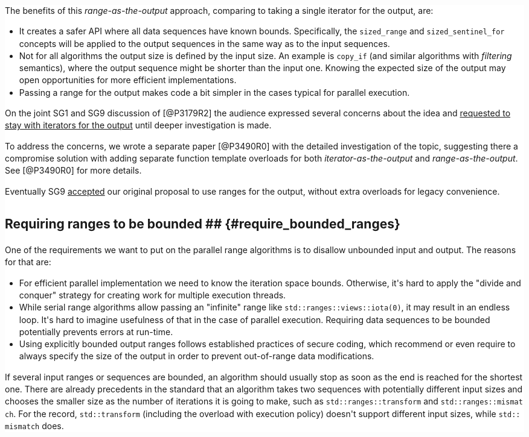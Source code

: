 The benefits of this *range-as-the-output* approach, comparing to taking a single iterator for the output, are:

- It creates a safer API where all data sequences have known bounds. Specifically, the `sized_range`
    and `sized_sentinel_for` concepts will be applied to the output sequences in the same way as to the input sequences.
- Not for all algorithms the output size is defined by the input size. An example is `copy_if` (and similar
    algorithms with *filtering* semantics), where the output sequence might be shorter than the input one.
    Knowing the expected size of the output may open opportunities for more efficient implementations.
- Passing a range for the output makes code a bit simpler in the cases typical for parallel execution.

On the joint SG1 and SG9 discussion of [@P3179R2] the audience expressed several concerns about the idea and
[requested to stay with iterators for the output](#sg1_sg9_st_louis_2024) until deeper investigation is made.

To address the concerns, we wrote a separate paper [@P3490R0] with the detailed investigation of the topic,
suggesting there a compromise solution with adding separate function template overloads for both *iterator-as-the-output*
and *range-as-the-output*. See [@P3490R0] for more details.

Eventually SG9 [accepted](#sg9_wroclaw_2024) our original proposal to use ranges for the output, without extra overloads
for legacy convenience.

## Requiring ranges to be bounded ## {#require_bounded_ranges}

One of the requirements we want to put on the parallel range algorithms is to disallow unbounded input and output.
The reasons for that are:

- For efficient parallel implementation we need to know the iteration space bounds. Otherwise, it's hard to
    apply the "divide and conquer" strategy for creating work for multiple execution threads.
- While serial range algorithms allow passing an "infinite" range like `std::ranges::views::iota(0)`,
    it may result in an endless loop. It's hard to imagine usefulness of that in the case of parallel execution.
    Requiring data sequences to be bounded potentially prevents errors at run-time.
- Using explicitly bounded output ranges follows established practices of secure coding, which recommend or even
    require to always specify the size of the output in order to prevent out-of-range data modifications.

If several input ranges or sequences are bounded, an algorithm should usually stop as soon as the end is reached for the
shortest one. There are already precedents in the standard that an algorithm takes two sequences with potentially different
input sizes and chooses the smaller size as the number of iterations it is going to make, such as `std::ranges::transform`
and `std::ranges::mismatch`. For the record, `std::transform` (including the overload with execution policy) doesn't support
different input sizes, while `std::mismatch` does.
